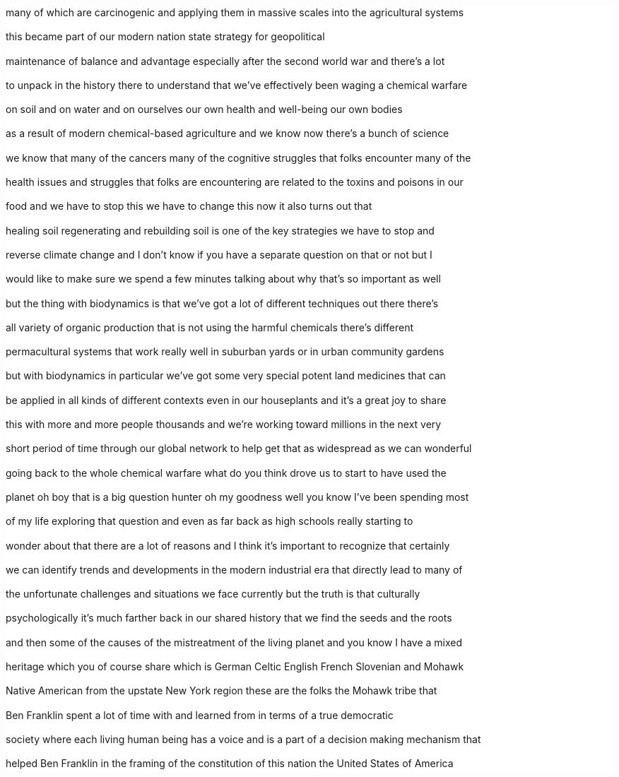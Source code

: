 many of which are carcinogenic and applying them in massive scales into the agricultural systems

this became part of our modern nation state strategy for geopolitical

maintenance of balance and advantage especially after the second world war and there’s a lot

to unpack in the history there to understand that we’ve effectively been waging a chemical warfare

on soil and on water and on ourselves our own health and well-being our own bodies

as a result of modern chemical-based agriculture and we know now there’s a bunch of science

we know that many of the cancers many of the cognitive struggles that folks encounter many of the

health issues and struggles that folks are encountering are related to the toxins and poisons in our

food and we have to stop this we have to change this now it also turns out that

healing soil regenerating and rebuilding soil is one of the key strategies we have to stop and

reverse climate change and I don’t know if you have a separate question on that or not but I

would like to make sure we spend a few minutes talking about why that’s so important as well

but the thing with biodynamics is that we’ve got a lot of different techniques out there there’s

all variety of organic production that is not using the harmful chemicals there’s different

permacultural systems that work really well in suburban yards or in urban community gardens

but with biodynamics in particular we’ve got some very special potent land medicines that can

be applied in all kinds of different contexts even in our houseplants and it’s a great joy to share

this with more and more people thousands and we’re working toward millions in the next very

short period of time through our global network to help get that as widespread as we can wonderful

going back to the whole chemical warfare what do you think drove us to start to have used the

planet oh boy that is a big question hunter oh my goodness well you know I’ve been spending most

of my life exploring that question and even as far back as high schools really starting to

wonder about that there are a lot of reasons and I think it’s important to recognize that certainly

we can identify trends and developments in the modern industrial era that directly lead to many of

the unfortunate challenges and situations we face currently but the truth is that culturally

psychologically it’s much farther back in our shared history that we find the seeds and the roots

and then some of the causes of the mistreatment of the living planet and you know I have a mixed

heritage which you of course share which is German Celtic English French Slovenian and Mohawk

Native American from the upstate New York region these are the folks the Mohawk tribe that

Ben Franklin spent a lot of time with and learned from in terms of a true democratic

society where each living human being has a voice and is a part of a decision making mechanism that

helped Ben Franklin in the framing of the constitution of this nation the United States of America
